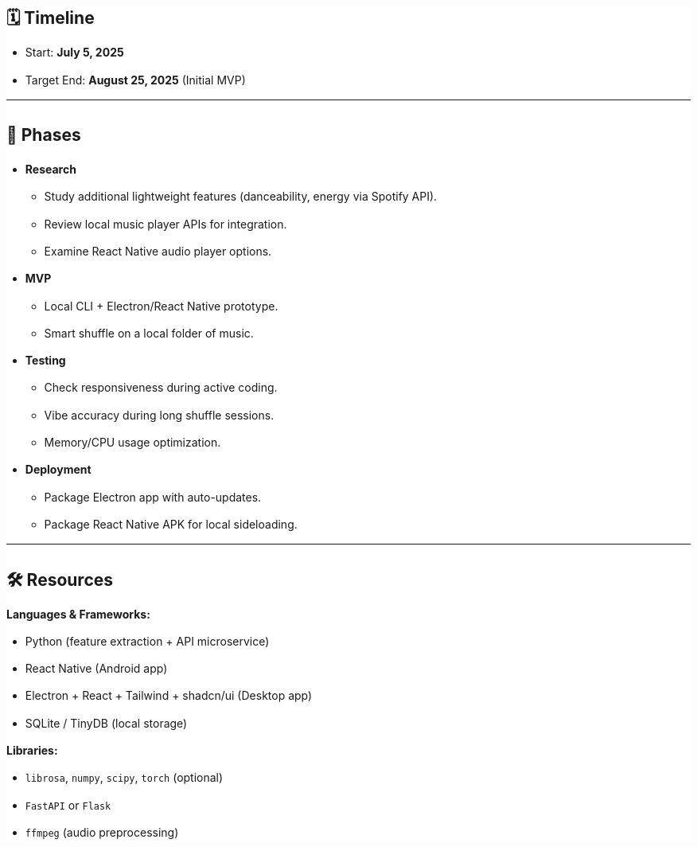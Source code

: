 ## 🗓️ Timeline

- Start: **July 5, 2025**
    
- Target End: **August 25, 2025** (Initial MVP)
    

---

## 🔄 Phases

-  **Research**
    
    - Study additional lightweight features (danceability, energy via Spotify API).
        
    - Review local music player APIs for integration.
        
    - Examine React Native audio player options.
        
-  **MVP**
    
    - Local CLI + Electron/React Native prototype.
        
    - Smart shuffle on a local folder of music.
        
-  **Testing**
    
    - Check responsiveness during active coding.
        
    - Vibe accuracy during long shuffle sessions.
        
    - Memory/CPU usage optimization.
        
-  **Deployment**
    
    - Package Electron app with auto-updates.
        
    - Package React Native APK for local sideloading.
        

---

## 🛠️ Resources

**Languages & Frameworks:**

- Python (feature extraction + API microservice)
    
- React Native (Android app)
    
- Electron + React + Tailwind + shadcn/ui (Desktop app)
    
- SQLite / TinyDB (local storage)
    

**Libraries:**

- `librosa`, `numpy`, `scipy`, `torch` (optional)
    
- `FastAPI` or `Flask`
    
- `ffmpeg` (audio preprocessing)
    